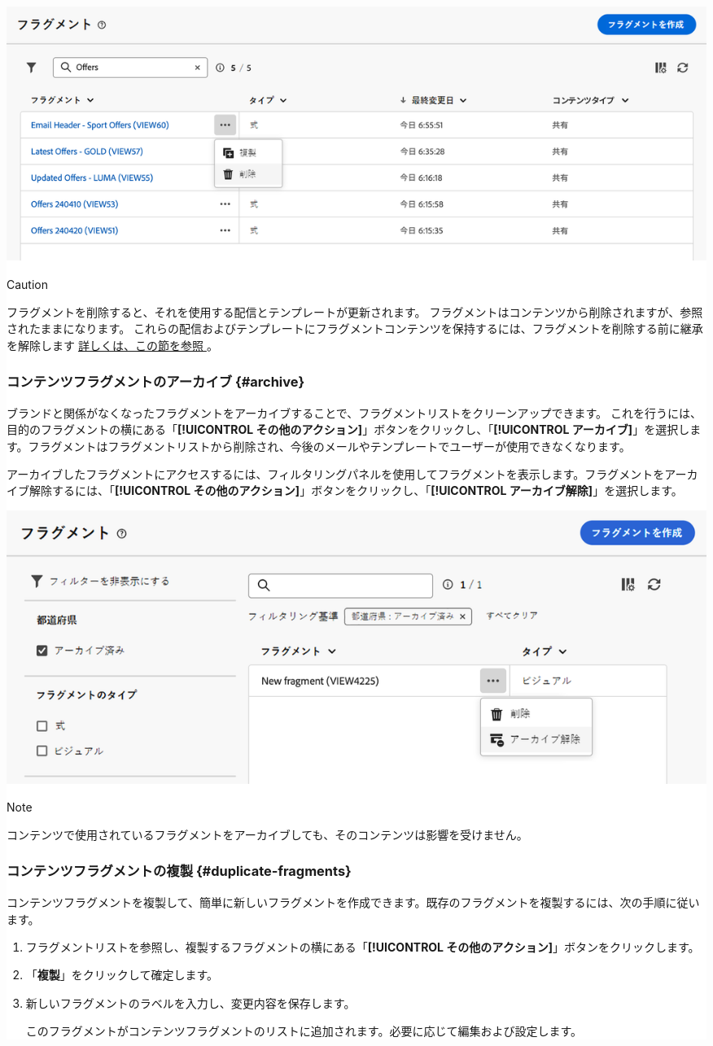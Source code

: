   ![ フラグメントリストの「削除」オプション ](assets/fragment-list-more-actions.png)

>[!CAUTION]
>
>フラグメントを削除すると、それを使用する配信とテンプレートが更新されます。 フラグメントはコンテンツから削除されますが、参照されたままになります。 これらの配信およびテンプレートにフラグメントコンテンツを保持するには、フラグメントを削除する前に継承を解除します [ 詳しくは、この節を参照 ](use-visual-fragments.md#break-inheritance)。

### コンテンツフラグメントのアーカイブ {#archive}

ブランドと関係がなくなったフラグメントをアーカイブすることで、フラグメントリストをクリーンアップできます。 これを行うには、目的のフラグメントの横にある「**[!UICONTROL その他のアクション]**」ボタンをクリックし、「**[!UICONTROL アーカイブ]**」を選択します。フラグメントはフラグメントリストから削除され、今後のメールやテンプレートでユーザーが使用できなくなります。

アーカイブしたフラグメントにアクセスするには、フィルタリングパネルを使用してフラグメントを表示します。フラグメントをアーカイブ解除するには、「**[!UICONTROL その他のアクション]**」ボタンをクリックし、「**[!UICONTROL アーカイブ解除]**」を選択します。

![ フラグメントのアーカイブ解除オプション ](assets/fragment-unarchive.png)

>[!NOTE]
>
>コンテンツで使用されているフラグメントをアーカイブしても、そのコンテンツは影響を受けません。

### コンテンツフラグメントの複製 {#duplicate-fragments}

コンテンツフラグメントを複製して、簡単に新しいフラグメントを作成できます。既存のフラグメントを複製するには、次の手順に従います。

1. フラグメントリストを参照し、複製するフラグメントの横にある「**[!UICONTROL その他のアクション]**」ボタンをクリックします。
1. 「**複製**」をクリックして確定します。
1. 新しいフラグメントのラベルを入力し、変更内容を保存します。

   このフラグメントがコンテンツフラグメントのリストに追加されます。必要に応じて編集および設定します。